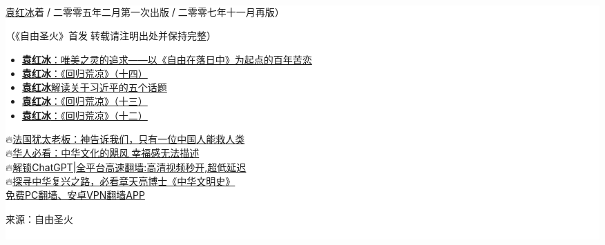 <span class='wp_keywordlink'><a href="https://www.bannedbook.org/forum10/topic381.html" title="袁红冰" target="_blank">袁红冰</a></span>着 / 二零零五年二月第一次出版 / 二零零七年十一月再版）</p> <p>（《自由圣火》首发 转载请注明出处并保持完整）</p>  <ul class='op-related-articles' title='相关阅读'> <li><a href='https://www.bannedbook.org/bnews/comments/20230916/1934662.html' target='_blank'><b>袁红冰</b>：唯美之灵的追求——以《自由在落日中》为起点的百年苦恋</a></li> <li><a href='https://www.bannedbook.org/bnews/comments/20230916/1934654.html' target='_blank'><b>袁红冰</b>：《回归荒凉》（十四）</a></li> <li><a href='https://www.bannedbook.org/bnews/ccpdope/20230913/1932747.html' target='_blank'><b>袁红冰</b>解读关于习近平的五个话题</a></li> <li><a href='https://www.bannedbook.org/bnews/comments/20230909/1931506.html' target='_blank'><b>袁红冰</b>：《回归荒凉》（十三）</a></li> <li><a href='https://www.bannedbook.org/bnews/comments/20230902/1928635.html' target='_blank'><b>袁红冰</b>：《回归荒凉》（十二）</a></li> </ul> <p class="texttj"> 🔥<a href="https://www.bannedbook.org/bnews/ssgc/20230219/1850782.html" target="_blank">法国犹太老板：神告诉我们，只有一位中国人能救人类</a><br/> 🔥<a href="https://www.bannedbook.org/bnews/comments/20220220/1694796.html" target="_blank">华人必看：中华文化的飓风 幸福感无法描述</a><br/> 🔥<a href="https://github.com/bannedbook/fanqiang/wiki/V2ray%E6%9C%BA%E5%9C%BA" target="_blank">解锁ChatGPT|全平台高速翻墙:高清视频秒开,超低延迟</a><br/> 🔥<a href="https://www.bannedbook.org/bnews/comments/20220808/1768773.html" target="_blank">探寻中华复兴之路，必看章天亮博士《中华文明史》</a><br/> <a href="https://github.com/bannedbook/fanqiang/wiki/%E7%A6%81%E9%97%BB%E7%BD%91%E5%AE%89%E5%8D%93%E7%BF%BB%E5%A2%99%E6%96%B0%E9%97%BBAPP" target="_blank">免费PC翻墙、安卓VPN翻墙APP</a><br/> </p><p>来源：自由圣火</p><a name='sharetosocial'></a> <div style="margin-bottom:5px;padding-bottom:5px;clear:both"> <div id="archive-pix-1" class="banner-ads">  <div id="27602x728x90x621x_ADSLOT1" clicktrack="%%CLICK_URL_ESC%%"></div>   </div> <div id="archive-pix-2" class="banner-ads">  <div id="27556x300x250x621x_ADSLOT1" clicktrack="%%CLICK_URL_ESC%%" style="margin:0 auto;text-align:center"></div>   </div> </div>  <div id="archive-pix-1" class="banner-ads">  <div id="27603x728x90x621x_ADSLOT1" clicktrack="%%CLICK_URL_ESC%%"></div>   </div> </div> 